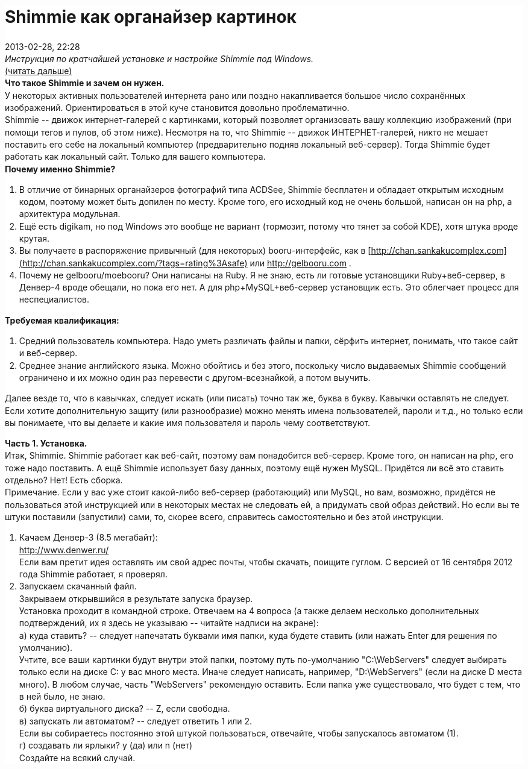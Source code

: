 Shimmie как органайзер картинок
===============================

  
2013-02-28, 22:28  
  *Инструкция по кратчайшей установке и настройке Shimmie под Windows.*    
  [(читать дальше)](https://zHz00.diary.ru/p185851728.htm?index=1#linkmore185851728m1)      
  **Что такое Shimmie и зачем он нужен.**    
 У некоторых активных пользователей интернета рано или поздно накапливается большое число сохранённых изображений. Ориентироваться в этой куче становится довольно проблематично.   
 Shimmie -- движок интернет-галерей с картинками, который позволяет организовать вашу коллекцию изображений (при помощи тегов и пулов, об этом ниже). Несмотря на то, что Shimmie -- движок ИНТЕРНЕТ-галерей, никто не мешает поставить его себе на локальный компьютер (предварительно подняв локальный веб-сервер). Тогда Shimmie будет работать как локальный сайт. Только для вашего компьютера.   
  **Почему именно Shimmie?**    
 1. В отличие от бинарных органайзеров фотографий типа ACDSee, Shimmie бесплатен и обладает открытым исходным кодом, поэтому может быть допилен по месту. Кроме того, его исходный код не очень большой, написан он на php, а архитектура модульная.   
 2. Ещё есть digikam, но под Windows это вообще не вариант (тормозит, потому что тянет за собой KDE), хотя штука вроде крутая.   
 3. Вы получаете в распоряжение привычный (для некоторых) booru-интерфейс, как в  [http://chan.sankakucomplex.com](http://chan.sankakucomplex.com/?tags=rating%3Asafe)  или <http://gelbooru.com> .   
 4. Почему не gelbooru/moebooru? Они написаны на Ruby. Я не знаю, есть ли готовые установщики Ruby+веб-сервер, в Денвер-4 вроде обещали, но пока его нет. А для php+MySQL+веб-сервер установщик есть. Это облегчает процесс для неспециалистов.   
   
  **Требуемая квалификация:**    
 1. Средний пользователь компьютера. Надо уметь различать файлы и папки, сёрфить интернет, понимать, что такое сайт и веб-сервер.   
 2. Среднее знание английского языка. Можно обойтись и без этого, поскольку число выдаваемых Shimmie сообщений ограничено и их можно один раз перевести с другом-всезнайкой, а потом выучить.   
   
 Далее везде то, что в кавычках, следует искать (или писать) точно так же, буква в букву. Кавычки оставлять не следует.   
 Если хотите дополнительную защиту (или разнообразие) можно менять имена пользователей, пароли и т.д., но только если вы понимаете, что вы делаете и какие имя пользователя и пароль чему соответствуют.   
   
  **Часть 1. Установка.**    
 Итак, Shimmie. Shimmie работает как веб-сайт, поэтому вам понадобится веб-сервер. Кроме того, он написан на php, его тоже надо поставить. А ещё Shimmie использует базу данных, поэтому ещё нужен MySQL. Придётся ли всё это ставить отдельно? Нет! Есть сборка.   
 Примечание. Если у вас уже стоит какой-либо веб-сервер (работающий) или MySQL, но вам, возможно, придётся не пользоваться этой инструкцией или в некоторых местах не следовать ей, а придумать свой образ действий. Но если вы те штуки поставили (запустили) сами, то, скорее всего, справитесь самостоятельно и без этой инструкции.   
   
 1. Качаем Денвер-3 (8.5 мегабайт):   
 <http://www.denwer.ru/>   
 Если вам претит идея оставлять им свой адрес почты, чтобы скачать, поищите гуглом. С версией от 16 сентября 2012 года Shimmie работает, я проверял.   
 2. Запускаем скачанный файл.   
 Закрываем открывшийся в результате запуска браузер.   
 Установка проходит в командной строке. Отвечаем на 4 вопроса (а также делаем несколько дополнительных подтверждений, их я здесь не указываю -- читайте надписи на экране):   
 а) куда ставить? -- следует напечатать буквами имя папки, куда будете ставить (или нажать Enter для решения по умолчанию).   
 Учтите, все ваши картинки будут внутри этой папки, поэтому путь по-умолчанию "C:\WebServers\" следует выбирать только если на диске C: у вас много места. Иначе следует написать, например, "D:\WebServers\" (если на диске D места много). В любом случае, часть "WebServers" рекомендую оставить. Если папка уже существовало, что будет с тем, что в ней было, не знаю.   
 б) буква виртуального диска? -- Z, если свободна.   
 в) запускать ли автоматом? -- следует ответить 1 или 2.   
 Если вы собираетесь постоянно этой штукой пользоваться, отвечайте, чтобы запускалось автоматом (1).   
 г) создавать ли ярлыки? y (да) или n (нет)   
 Создайте на всякий случай.   
   